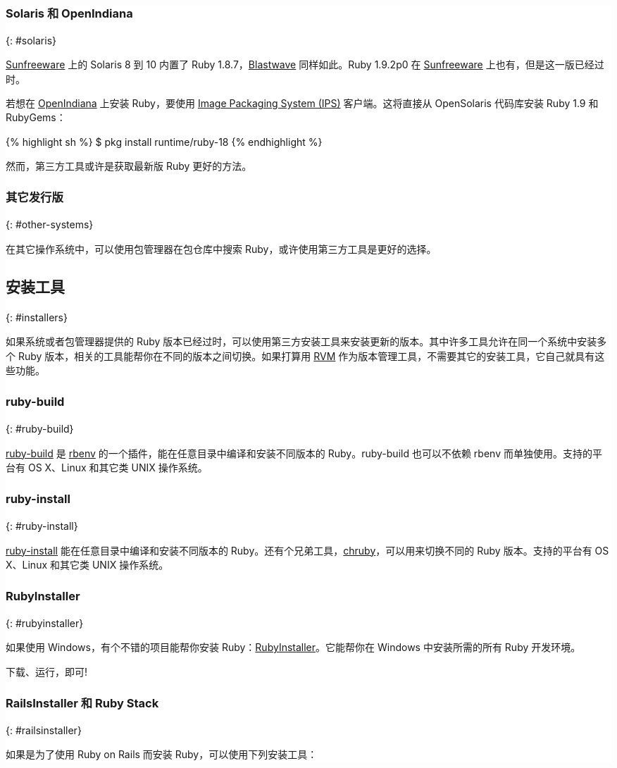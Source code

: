 
### Solaris 和 OpenIndiana
{: #solaris}

[Sunfreeware][sunfreeware] 上的 Solaris 8 到 10 内置了 Ruby 1.8.7，[Blastwave][blastwave] 同样如此。Ruby 1.9.2p0 在 [Sunfreeware][sunfreeware] 上也有，但是这一版已经过时。

若想在 [OpenIndiana][openindiana] 上安装 Ruby，要使用 [Image Packaging System (IPS)][opensolaris-pkg] 客户端。这将直接从 OpenSolaris 代码库安装 Ruby 1.9 和 RubyGems：

{% highlight sh %}
$ pkg install runtime/ruby-18
{% endhighlight %}

然而，第三方工具或许是获取最新版 Ruby 更好的方法。


### 其它发行版
{: #other-systems}

在其它操作系统中，可以使用包管理器在包仓库中搜索 Ruby，或许使用第三方工具是更好的选择。


## 安装工具
{: #installers}

如果系统或者包管理器提供的 Ruby 版本已经过时，可以使用第三方安装工具来安装更新的版本。其中许多工具允许在同一个系统中安装多个 Ruby 版本，相关的工具能帮你在不同的版本之间切换。如果打算用 [RVM](#rvm) 作为版本管理工具，不需要其它的安装工具，它自己就具有这些功能。


### ruby-build
{: #ruby-build}

[ruby-build][ruby-build] 是 [rbenv](#rbenv) 的一个插件，能在任意目录中编译和安装不同版本的 Ruby。ruby-build 也可以不依赖 rbenv 而单独使用。支持的平台有 OS X、Linux 和其它类 UNIX 操作系统。


### ruby-install
{: #ruby-install}

[ruby-install][ruby-install] 能在任意目录中编译和安装不同版本的 Ruby。还有个兄弟工具，[chruby](#chruby)，可以用来切换不同的 Ruby 版本。支持的平台有 OS X、Linux 和其它类 UNIX 操作系统。


### RubyInstaller
{: #rubyinstaller}

如果使用 Windows，有个不错的项目能帮你安装 Ruby：[RubyInstaller][rubyinstaller]。它能帮你在 Windows 中安装所需的所有 Ruby 开发环境。

下载、运行，即可!


### RailsInstaller 和 Ruby Stack
{: #railsinstaller}

如果是为了使用 Ruby on Rails 而安装 Ruby，可以使用下列安装工具：


[rvm]: http://rvm.io/
[rbenv]: https://github.com/rbenv/rbenv#readme
[ruby-build]: https://github.com/rbenv/ruby-build#readme
[ruby-install]: https://github.com/postmodern/ruby-install#readme
[chruby]: https://github.com/postmodern/chruby#readme
[uru]: https://bitbucket.org/jonforums/uru
[rubyinstaller]: https://rubyinstaller.org/
[railsinstaller]: http://railsinstaller.org/
[rubystack]: http://bitnami.com/stack/ruby/installer
[sunfreeware]: http://www.sunfreeware.com
[blastwave]: http://www.blastwave.org
[openindiana]: http://openindiana.org/
[opensolaris-pkg]: http://opensolaris.org/os/project/pkg/
[gentoo-ruby]: http://www.gentoo.org/proj/en/prog_lang/ruby/
[homebrew]: http://brew.sh/